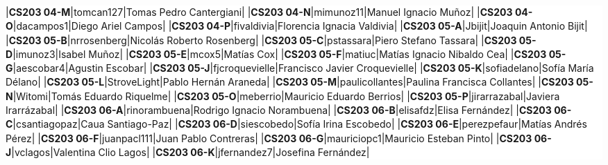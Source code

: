 |**CS203 04-M**|tomcan127|Tomas Pedro Cantergiani|
|**CS203 04-N**|mimunoz11|Manuel Ignacio Muñoz|
|**CS203 04-O**|dacampos1|Diego Ariel Campos|
|**CS203 04-P**|fivaldivia|Florencia Ignacia Valdivia|
|**CS203 05-A**|Jbijit|Joaquin Antonio Bijit|
|**CS203 05-B**|nrrosenberg|Nicolás Roberto Rosenberg|
|**CS203 05-C**|pstassara|Piero Stefano Tassara|
|**CS203 05-D**|imunoz3|Isabel Muñoz|
|**CS203 05-E**|mcox5|Matías Cox|
|**CS203 05-F**|matiuc|Matías Ignacio Nibaldo Cea|
|**CS203 05-G**|aescobar4|Agustin Escobar|
|**CS203 05-J**|fjcroquevielle|Francisco Javier Croquevielle|
|**CS203 05-K**|sofiadelano|Sofía María Délano|
|**CS203 05-L**|StroveLight|Pablo Hernán Araneda|
|**CS203 05-M**|paulicollantes|Paulina Francisca Collantes|
|**CS203 05-N**|Witomi|Tomás Eduardo Riquelme|
|**CS203 05-O**|meberrio|Mauricio Eduardo Berrios|
|**CS203 05-P**|jirarrazabal|Javiera Irarrázabal|
|**CS203 06-A**|rinorambuena|Rodrigo Ignacio Norambuena|
|**CS203 06-B**|elisafdz|Elisa Fernández|
|**CS203 06-C**|csantiagopaz|Caua Santiago-Paz|
|**CS203 06-D**|siescobedo|Sofía Irina Escobedo|
|**CS203 06-E**|perezpefaur|Matías Andrés Pérez|
|**CS203 06-F**|juanpacl111|Juan Pablo Contreras|
|**CS203 06-G**|mauriciopc1|Mauricio Esteban Pinto|
|**CS203 06-J**|vclagos|Valentina Clio Lagos|
|**CS203 06-K**|jfernandez7|Josefina Fernández|
